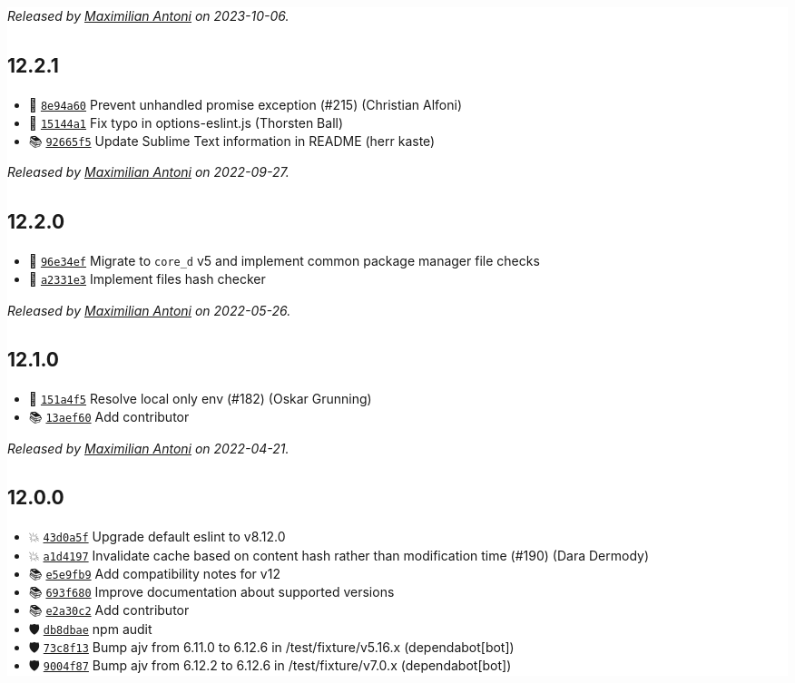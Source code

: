 _Released by [Maximilian Antoni](https://github.com/mantoni) on 2023-10-06._

## 12.2.1

- 🐛 [`8e94a60`](https://github.com/mantoni/eslint_d.js/commit/8e94a6019d34ea897c1d4edb25c3348ace813f35)
  Prevent unhandled promise exception (#215) (Christian Alfoni)
- 🐛 [`15144a1`](https://github.com/mantoni/eslint_d.js/commit/15144a1fcba79c8e8c2218717261302b07b08c41)
  Fix typo in options-eslint.js (Thorsten Ball)
- 📚 [`92665f5`](https://github.com/mantoni/eslint_d.js/commit/92665f55a340f47ba081446f91cda5b2debed3b7)
  Update Sublime Text information in README (herr kaste)

_Released by [Maximilian Antoni](https://github.com/mantoni) on 2022-09-27._

## 12.2.0

- 🍏 [`96e34ef`](https://github.com/mantoni/eslint_d.js/commit/96e34efe671d98c57dd82ada3b1e66d5a3d9bd50)
  Migrate to `core_d` v5 and implement common package manager file checks
- 🍏 [`a2331e3`](https://github.com/mantoni/eslint_d.js/commit/a2331e3b586669940ed71bd8ecb421dcec3a359d)
  Implement files hash checker

_Released by [Maximilian Antoni](https://github.com/mantoni) on 2022-05-26._

## 12.1.0

- 🍏 [`151a4f5`](https://github.com/mantoni/eslint_d.js/commit/151a4f5df4442c73788e0ae4465a0fbcf56c7247)
  Resolve local only env (#182) (Oskar Grunning)
- 📚 [`13aef60`](https://github.com/mantoni/eslint_d.js/commit/13aef600f2d807c6d4b4a2af1dfcd9d537333db7)
  Add contributor

_Released by [Maximilian Antoni](https://github.com/mantoni) on 2022-04-21._

## 12.0.0

- 💥 [`43d0a5f`](https://github.com/mantoni/eslint_d.js/commit/43d0a5f2dc0e3685f8fa12a1f1e4d8b324065bc7)
  Upgrade default eslint to v8.12.0
- 💥 [`a1d4197`](https://github.com/mantoni/eslint_d.js/commit/a1d4197bfbb7d47705a28030f71643f722cf0db5)
  Invalidate cache based on content hash rather than modification time (#190) (Dara Dermody)
- 📚 [`e5e9fb9`](https://github.com/mantoni/eslint_d.js/commit/e5e9fb9ebf2b644a84d943ada2f04938b9281725)
  Add compatibility notes for v12
- 📚 [`693f680`](https://github.com/mantoni/eslint_d.js/commit/693f680940b4faa351b833239a1aeee5bc749834)
  Improve documentation about supported versions
- 📚 [`e2a30c2`](https://github.com/mantoni/eslint_d.js/commit/e2a30c22bb8df48d684990ebac0b4a708e7e576b)
  Add contributor
- 🛡 [`db8dbae`](https://github.com/mantoni/eslint_d.js/commit/db8dbaeaefade4cbe31a4079b7fb4df5d30dfcac)
  npm audit
- 🛡 [`73c8f13`](https://github.com/mantoni/eslint_d.js/commit/73c8f1317bdc1590cee301cf9f4ca8da70ffc6d6)
  Bump ajv from 6.11.0 to 6.12.6 in /test/fixture/v5.16.x (dependabot[bot])
- 🛡 [`9004f87`](https://github.com/mantoni/eslint_d.js/commit/9004f8738ff17d090215f27af84833af12c8a44b)
  Bump ajv from 6.12.2 to 6.12.6 in /test/fixture/v7.0.x (dependabot[bot])

[pull 91]: https://github.com/mantoni/eslint_d.js/pull/91
[travis]: https://travis-ci.org/mantoni/eslint_d.js
[eslintd-fix]: https://github.com/aaronjensen/eslintd-fix
[@studio/changes]: https://github.com/javascript-studio/studio-changes
[issue 63]: https://github.com/mantoni/eslint_d.js/issues/63
[pull 59]: https://github.com/mantoni/eslint_d.js/pull/59
[pull 53]: https://github.com/mantoni/eslint_d.js/pull/53
[pull 51]: https://github.com/mantoni/eslint_d.js/pull/51
[issue 45]: https://github.com/mantoni/eslint_d.js/issues/45
[pull 46]: https://github.com/mantoni/eslint_d.js/pull/46
[bda5de5]: https://github.com/eslint/eslint/commit/bda5de5
[pull 43]: https://github.com/mantoni/eslint_d.js/pull/43
[pull #33]: https://github.com/mantoni/eslint_d.js/pull/33
[pull #30]: https://github.com/mantoni/eslint_d.js/pull/30
[issue #7]: https://github.com/mantoni/eslint_d.js/issues/7
[pull #24]: https://github.com/mantoni/eslint_d.js/pull/24
[lint text provided via stdin]: https://github.com/mantoni/eslint_d.js/pull/15
[issue #13]: https://github.com/mantoni/eslint_d.js/issues/13
[issue #10]: https://github.com/mantoni/eslint_d.js/issues/10
[issue #9]: https://github.com/mantoni/eslint_d.js/issues/9
[issue #8]: https://github.com/mantoni/eslint_d.js/issues/8